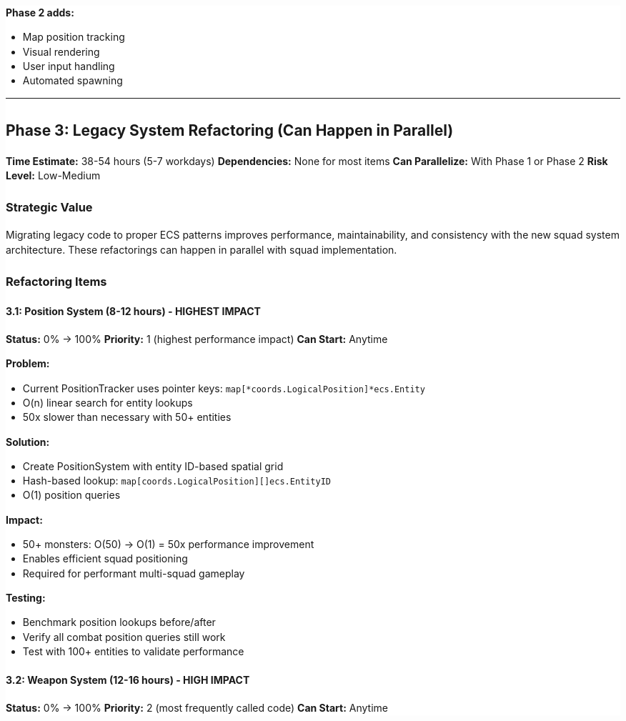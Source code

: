 **Phase 2 adds:**
- Map position tracking
- Visual rendering
- User input handling
- Automated spawning

---

## Phase 3: Legacy System Refactoring (Can Happen in Parallel)

**Time Estimate:** 38-54 hours (5-7 workdays)
**Dependencies:** None for most items
**Can Parallelize:** With Phase 1 or Phase 2
**Risk Level:** Low-Medium

### Strategic Value

Migrating legacy code to proper ECS patterns improves performance, maintainability, and consistency with the new squad system architecture. These refactorings can happen in parallel with squad implementation.

### Refactoring Items

#### 3.1: Position System (8-12 hours) - HIGHEST IMPACT

**Status:** 0% → 100%
**Priority:** 1 (highest performance impact)
**Can Start:** Anytime

**Problem:**
- Current PositionTracker uses pointer keys: `map[*coords.LogicalPosition]*ecs.Entity`
- O(n) linear search for entity lookups
- 50x slower than necessary with 50+ entities

**Solution:**
- Create PositionSystem with entity ID-based spatial grid
- Hash-based lookup: `map[coords.LogicalPosition][]ecs.EntityID`
- O(1) position queries

**Impact:**
- 50+ monsters: O(50) → O(1) = 50x performance improvement
- Enables efficient squad positioning
- Required for performant multi-squad gameplay

**Testing:**
- Benchmark position lookups before/after
- Verify all combat position queries still work
- Test with 100+ entities to validate performance

#### 3.2: Weapon System (12-16 hours) - HIGH IMPACT

**Status:** 0% → 100%
**Priority:** 2 (most frequently called code)
**Can Start:** Anytime
